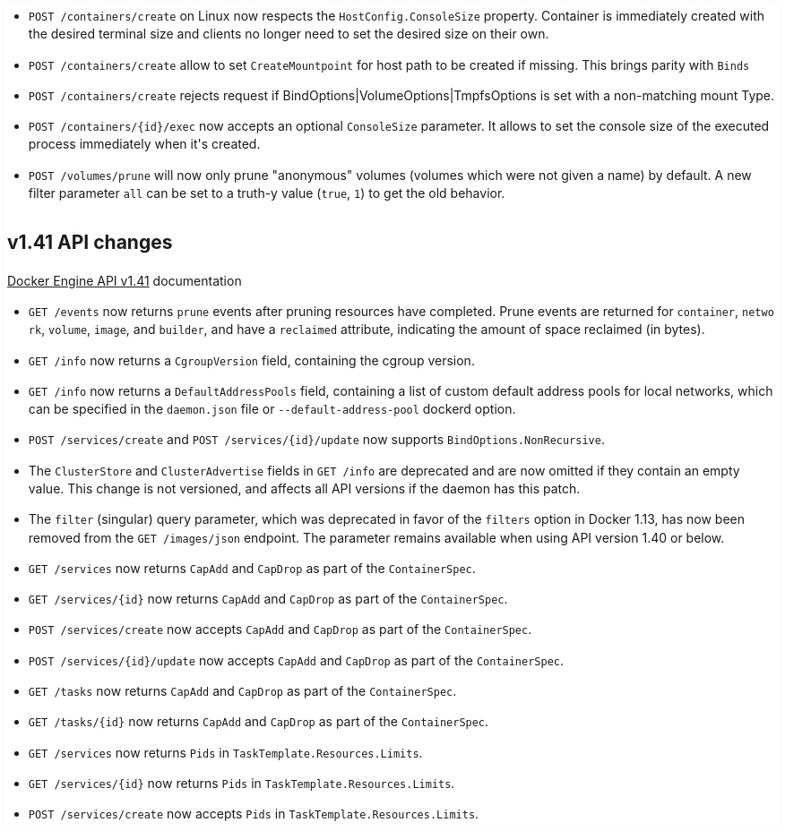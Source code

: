   * `POST /containers/create` on Linux now respects the `HostConfig.ConsoleSize` property. Container is immediately created with the desired terminal size and clients no longer need to set the desired size on their own.

  * `POST /containers/create` allow to set `CreateMountpoint` for host path to be created if missing. This brings parity with `Binds`

  * `POST /containers/create` rejects request if BindOptions|VolumeOptions|TmpfsOptions is set with a non-matching mount Type.

  * `POST /containers/{id}/exec` now accepts an optional `ConsoleSize` parameter. It allows to set the console size of the executed process immediately when it's created.

  * `POST /volumes/prune` will now only prune "anonymous" volumes \(volumes which were not given a name\) by default. A new filter parameter `all` can be set to a truth-y value \(`true`, `1`\) to get the old behavior.

## v1.41 API changes

[Docker Engine API v1.41](https://docs.docker.com/reference/api/engine/version/v1.41/) documentation

  * `GET /events` now returns `prune` events after pruning resources have completed. Prune events are returned for `container`, `network`, `volume`, `image`, and `builder`, and have a `reclaimed` attribute, indicating the amount of space reclaimed \(in bytes\).

  * `GET /info` now returns a `CgroupVersion` field, containing the cgroup version.

  * `GET /info` now returns a `DefaultAddressPools` field, containing a list of custom default address pools for local networks, which can be specified in the `daemon.json` file or `--default-address-pool` dockerd option.

  * `POST /services/create` and `POST /services/{id}/update` now supports `BindOptions.NonRecursive`.

  * The `ClusterStore` and `ClusterAdvertise` fields in `GET /info` are deprecated and are now omitted if they contain an empty value. This change is not versioned, and affects all API versions if the daemon has this patch.

  * The `filter` \(singular\) query parameter, which was deprecated in favor of the `filters` option in Docker 1.13, has now been removed from the `GET /images/json` endpoint. The parameter remains available when using API version 1.40 or below.

  * `GET /services` now returns `CapAdd` and `CapDrop` as part of the `ContainerSpec`.

  * `GET /services/{id}` now returns `CapAdd` and `CapDrop` as part of the `ContainerSpec`.

  * `POST /services/create` now accepts `CapAdd` and `CapDrop` as part of the `ContainerSpec`.

  * `POST /services/{id}/update` now accepts `CapAdd` and `CapDrop` as part of the `ContainerSpec`.

  * `GET /tasks` now returns `CapAdd` and `CapDrop` as part of the `ContainerSpec`.

  * `GET /tasks/{id}` now returns `CapAdd` and `CapDrop` as part of the `ContainerSpec`.

  * `GET /services` now returns `Pids` in `TaskTemplate.Resources.Limits`.

  * `GET /services/{id}` now returns `Pids` in `TaskTemplate.Resources.Limits`.

  * `POST /services/create` now accepts `Pids` in `TaskTemplate.Resources.Limits`.
